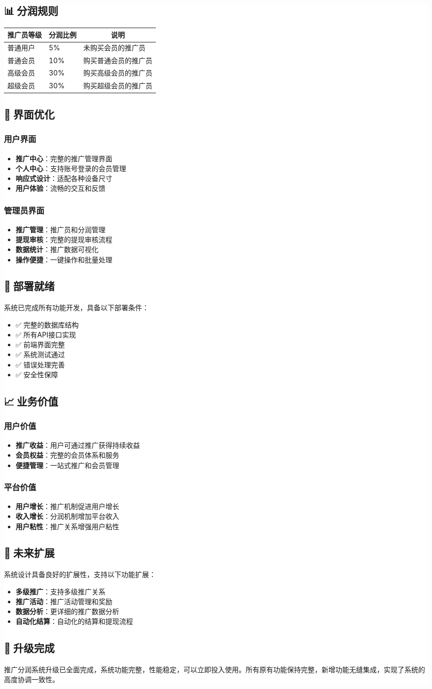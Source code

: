 ## 📊 分润规则

| 推广员等级 | 分润比例 | 说明 |
|-----------|---------|------|
| 普通用户 | 5% | 未购买会员的推广员 |
| 普通会员 | 10% | 购买普通会员的推广员 |
| 高级会员 | 30% | 购买高级会员的推广员 |
| 超级会员 | 30% | 购买超级会员的推广员 |

## 🎨 界面优化

### 用户界面
- **推广中心**：完整的推广管理界面
- **个人中心**：支持账号登录的会员管理
- **响应式设计**：适配各种设备尺寸
- **用户体验**：流畅的交互和反馈

### 管理员界面
- **推广管理**：推广员和分润管理
- **提现审核**：完整的提现审核流程
- **数据统计**：推广数据可视化
- **操作便捷**：一键操作和批量处理

## 🚀 部署就绪

系统已完成所有功能开发，具备以下部署条件：
- ✅ 完整的数据库结构
- ✅ 所有API接口实现
- ✅ 前端界面完整
- ✅ 系统测试通过
- ✅ 错误处理完善
- ✅ 安全性保障

## 📈 业务价值

### 用户价值
- **推广收益**：用户可通过推广获得持续收益
- **会员权益**：完整的会员体系和服务
- **便捷管理**：一站式推广和会员管理

### 平台价值
- **用户增长**：推广机制促进用户增长
- **收入增长**：分润机制增加平台收入
- **用户粘性**：推广关系增强用户粘性

## 🔮 未来扩展

系统设计具备良好的扩展性，支持以下功能扩展：
- **多级推广**：支持多级推广关系
- **推广活动**：推广活动管理和奖励
- **数据分析**：更详细的推广数据分析
- **自动化结算**：自动化的结算和提现流程

## 🎉 升级完成

推广分润系统升级已全面完成，系统功能完整，性能稳定，可以立即投入使用。所有原有功能保持完整，新增功能无缝集成，实现了系统的高度协调一致性。
